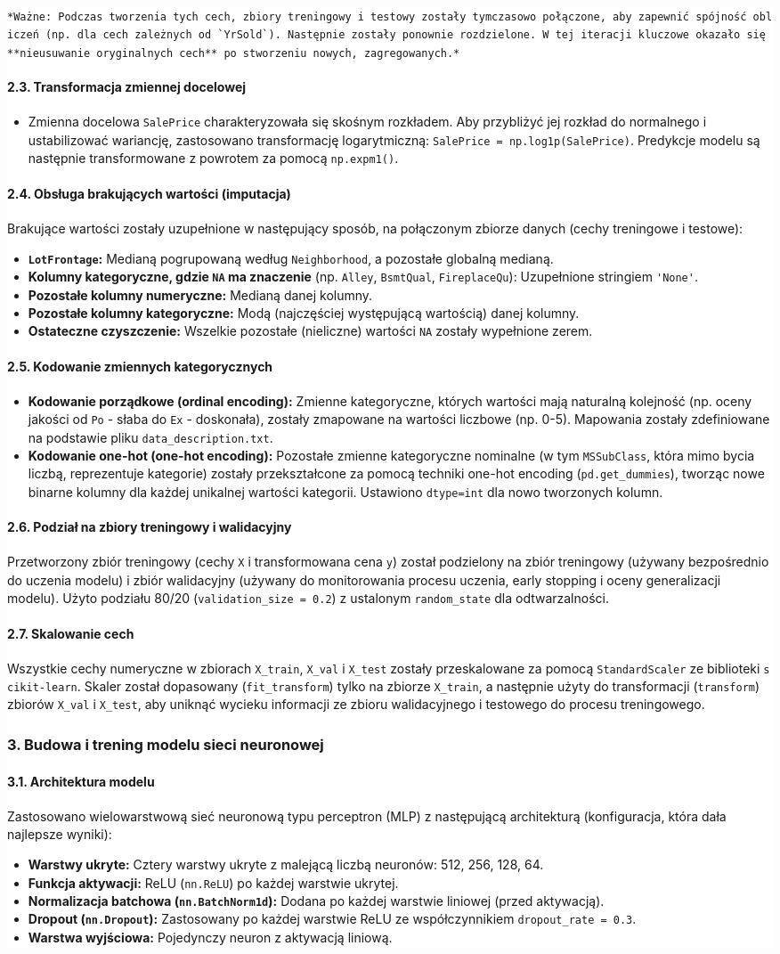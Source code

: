     *Ważne: Podczas tworzenia tych cech, zbiory treningowy i testowy zostały tymczasowo połączone, aby zapewnić spójność obliczeń (np. dla cech zależnych od `YrSold`). Następnie zostały ponownie rozdzielone. W tej iteracji kluczowe okazało się **nieusuwanie oryginalnych cech** po stworzeniu nowych, zagregowanych.*

#### 2.3. Transformacja zmiennej docelowej

*   Zmienna docelowa `SalePrice` charakteryzowała się skośnym rozkładem. Aby przybliżyć jej rozkład do normalnego i ustabilizować wariancję, zastosowano transformację logarytmiczną: `SalePrice = np.log1p(SalePrice)`. Predykcje modelu są następnie transformowane z powrotem za pomocą `np.expm1()`.

#### 2.4. Obsługa brakujących wartości (imputacja)

Brakujące wartości zostały uzupełnione w następujący sposób, na połączonym zbiorze danych (cechy treningowe i testowe):
*   **`LotFrontage`:** Medianą pogrupowaną według `Neighborhood`, a pozostałe globalną medianą.
*   **Kolumny kategoryczne, gdzie `NA` ma znaczenie** (np. `Alley`, `BsmtQual`, `FireplaceQu`): Uzupełnione stringiem `'None'`.
*   **Pozostałe kolumny numeryczne:** Medianą danej kolumny.
*   **Pozostałe kolumny kategoryczne:** Modą (najczęściej występującą wartością) danej kolumny.
*   **Ostateczne czyszczenie:** Wszelkie pozostałe (nieliczne) wartości `NA` zostały wypełnione zerem.

#### 2.5. Kodowanie zmiennych kategorycznych

*   **Kodowanie porządkowe (ordinal encoding):** Zmienne kategoryczne, których wartości mają naturalną kolejność (np. oceny jakości od `Po` - słaba do `Ex` - doskonała), zostały zmapowane na wartości liczbowe (np. 0-5). Mapowania zostały zdefiniowane na podstawie pliku `data_description.txt`.
*   **Kodowanie one-hot (one-hot encoding):** Pozostałe zmienne kategoryczne nominalne (w tym `MSSubClass`, która mimo bycia liczbą, reprezentuje kategorie) zostały przekształcone za pomocą techniki one-hot encoding (`pd.get_dummies`), tworząc nowe binarne kolumny dla każdej unikalnej wartości kategorii. Ustawiono `dtype=int` dla nowo tworzonych kolumn.

#### 2.6. Podział na zbiory treningowy i walidacyjny

Przetworzony zbiór treningowy (cechy `X` i transformowana cena `y`) został podzielony na zbiór treningowy (używany bezpośrednio do uczenia modelu) i zbiór walidacyjny (używany do monitorowania procesu uczenia, early stopping i oceny generalizacji modelu). Użyto podziału 80/20 (`validation_size = 0.2`) z ustalonym `random_state` dla odtwarzalności.

#### 2.7. Skalowanie cech

Wszystkie cechy numeryczne w zbiorach `X_train`, `X_val` i `X_test` zostały przeskalowane za pomocą `StandardScaler` ze biblioteki `scikit-learn`. Skaler został dopasowany (`fit_transform`) tylko na zbiorze `X_train`, a następnie użyty do transformacji (`transform`) zbiorów `X_val` i `X_test`, aby uniknąć wycieku informacji ze zbioru walidacyjnego i testowego do procesu treningowego.

### 3. Budowa i trening modelu sieci neuronowej

#### 3.1. Architektura modelu

Zastosowano wielowarstwową sieć neuronową typu perceptron (MLP) z następującą architekturą (konfiguracja, która dała najlepsze wyniki):
*   **Warstwy ukryte:** Cztery warstwy ukryte z malejącą liczbą neuronów: 512, 256, 128, 64.
*   **Funkcja aktywacji:** ReLU (`nn.ReLU`) po każdej warstwie ukrytej.
*   **Normalizacja batchowa (`nn.BatchNorm1d`):** Dodana po każdej warstwie liniowej (przed aktywacją).
*   **Dropout (`nn.Dropout`):** Zastosowany po każdej warstwie ReLU ze współczynnikiem `dropout_rate = 0.3`.
*   **Warstwa wyjściowa:** Pojedynczy neuron z aktywacją liniową.
